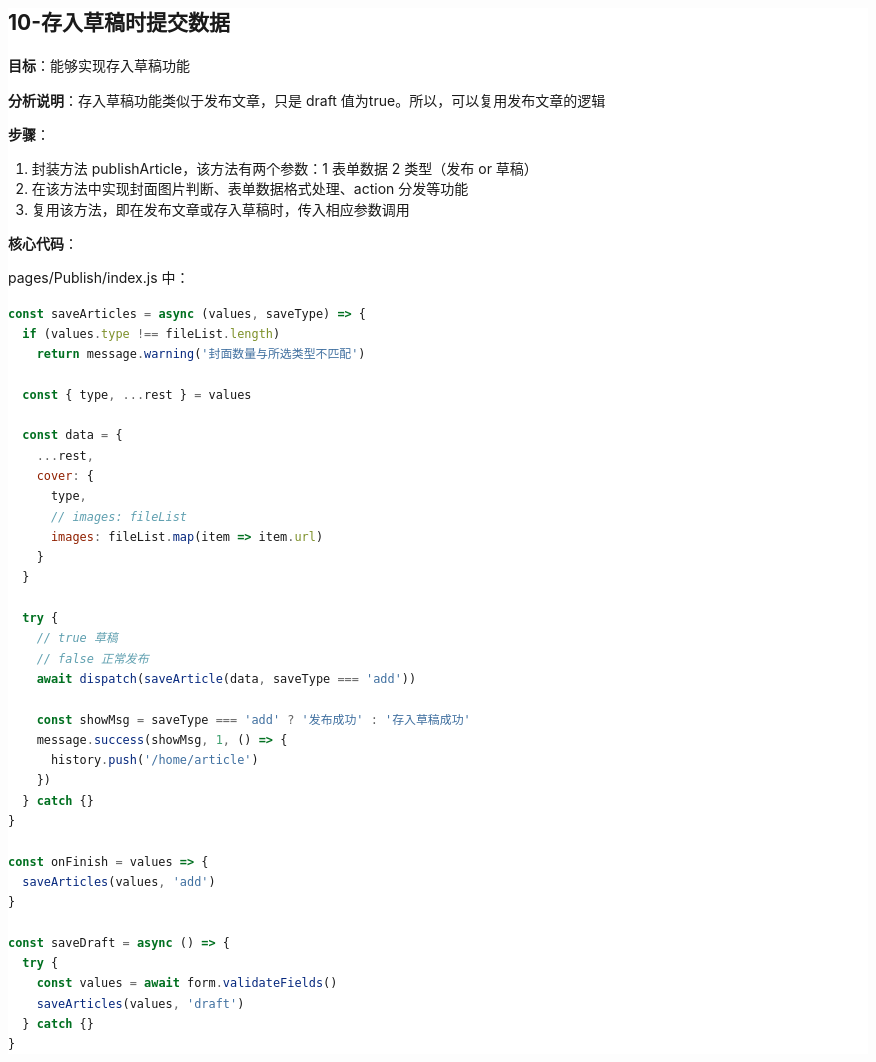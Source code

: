 ## 10-存入草稿时提交数据

**目标**：能够实现存入草稿功能

**分析说明**：存入草稿功能类似于发布文章，只是 draft 值为true。所以，可以复用发布文章的逻辑

**步骤**：

1. 封装方法 publishArticle，该方法有两个参数：1 表单数据 2 类型（发布 or 草稿）
2. 在该方法中实现封面图片判断、表单数据格式处理、action 分发等功能
3. 复用该方法，即在发布文章或存入草稿时，传入相应参数调用

**核心代码**：

pages/Publish/index.js 中：

```js
const saveArticles = async (values, saveType) => {
  if (values.type !== fileList.length)
    return message.warning('封面数量与所选类型不匹配')

  const { type, ...rest } = values

  const data = {
    ...rest,
    cover: {
      type,
      // images: fileList
      images: fileList.map(item => item.url)
    }
  }

  try {
    // true 草稿
    // false 正常发布
    await dispatch(saveArticle(data, saveType === 'add'))

    const showMsg = saveType === 'add' ? '发布成功' : '存入草稿成功'
    message.success(showMsg, 1, () => {
      history.push('/home/article')
    })
  } catch {}
}

const onFinish = values => {
  saveArticles(values, 'add')
}

const saveDraft = async () => {
  try {
    const values = await form.validateFields()
    saveArticles(values, 'draft')
  } catch {}
}
```
